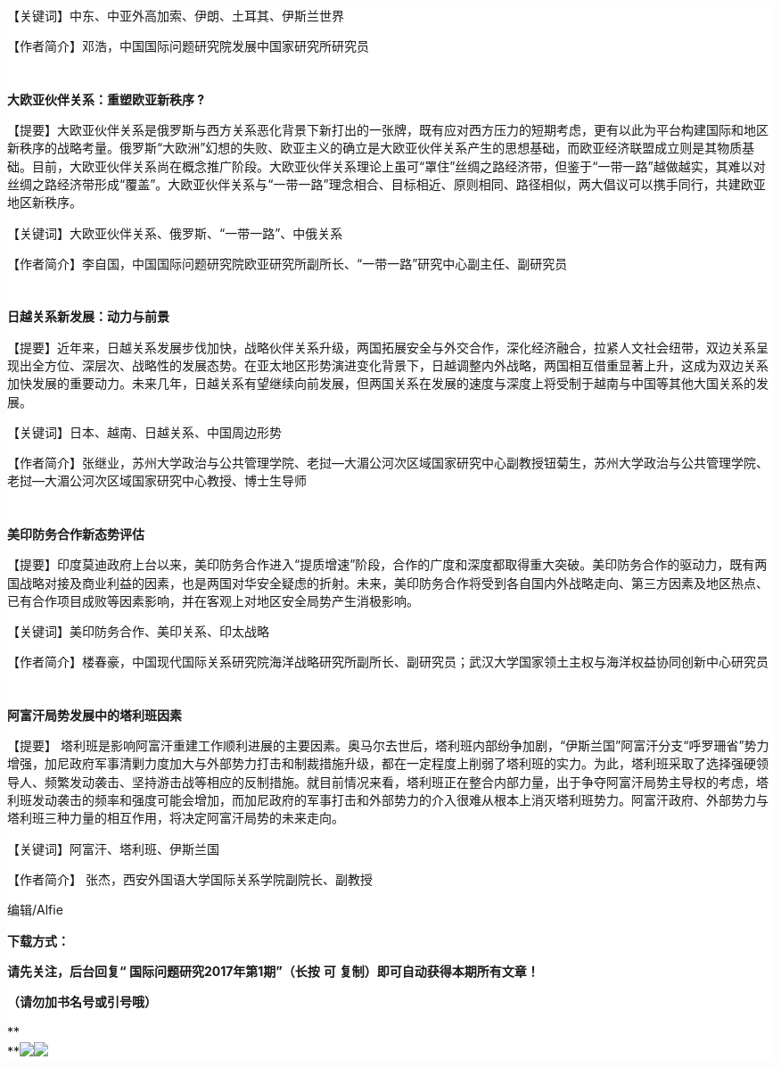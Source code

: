 【关键词】中东、中亚外高加索、伊朗、土耳其、伊斯兰世界

【作者简介】邓浩，中国国际问题研究院发展中国家研究所研究员

#

 **大欧亚伙伴关系：重塑欧亚新秩序 ?**

【提要】大欧亚伙伴关系是俄罗斯与西方关系恶化背景下新打出的一张牌，既有应对西方压力的短期考虑，更有以此为平台构建国际和地区新秩序的战略考量。俄罗斯“大欧洲”幻想的失败、欧亚主义的确立是大欧亚伙伴关系产生的思想基础，而欧亚经济联盟成立则是其物质基础。目前，大欧亚伙伴关系尚在概念推广阶段。大欧亚伙伴关系理论上虽可“罩住”丝绸之路经济带，但鉴于“一带一路”越做越实，其难以对丝绸之路经济带形成“覆盖”。大欧亚伙伴关系与“一带一路”理念相合、目标相近、原则相同、路径相似，两大倡议可以携手同行，共建欧亚地区新秩序。

【关键词】大欧亚伙伴关系、俄罗斯、“一带一路”、中俄关系

【作者简介】李自国，中国国际问题研究院欧亚研究所副所长、“一带一路”研究中心副主任、副研究员

#

 **日越关系新发展：动力与前景**

【提要】近年来，日越关系发展步伐加快，战略伙伴关系升级，两国拓展安全与外交合作，深化经济融合，拉紧人文社会纽带，双边关系呈现出全方位、深层次、战略性的发展态势。在亚太地区形势演进变化背景下，日越调整内外战略，两国相互借重显著上升，这成为双边关系加快发展的重要动力。未来几年，日越关系有望继续向前发展，但两国关系在发展的速度与深度上将受制于越南与中国等其他大国关系的发展。

【关键词】日本、越南、日越关系、中国周边形势

【作者简介】张继业，苏州大学政治与公共管理学院、老挝—大湄公河次区域国家研究中心副教授钮菊生，苏州大学政治与公共管理学院、老挝—大湄公河次区域国家研究中心教授、博士生导师

#

 **美印防务合作新态势评估**

【提要】印度莫迪政府上台以来，美印防务合作进入“提质增速”阶段，合作的广度和深度都取得重大突破。美印防务合作的驱动力，既有两国战略对接及商业利益的因素，也是两国对华安全疑虑的折射。未来，美印防务合作将受到各自国内外战略走向、第三方因素及地区热点、已有合作项目成败等因素影响，并在客观上对地区安全局势产生消极影响。

【关键词】美印防务合作、美印关系、印太战略

【作者简介】楼春豪，中国现代国际关系研究院海洋战略研究所副所长、副研究员；武汉大学国家领土主权与海洋权益协同创新中心研究员

#

 **阿富汗局势发展中的塔利班因素**

【提要】
塔利班是影响阿富汗重建工作顺利进展的主要因素。奥马尔去世后，塔利班内部纷争加剧，“伊斯兰国”阿富汗分支“呼罗珊省”势力增强，加尼政府军事清剿力度加大与外部势力打击和制裁措施升级，都在一定程度上削弱了塔利班的实力。为此，塔利班采取了选择强硬领导人、频繁发动袭击、坚持游击战等相应的反制措施。就目前情况来看，塔利班正在整合内部力量，出于争夺阿富汗局势主导权的考虑，塔利班发动袭击的频率和强度可能会增加，而加尼政府的军事打击和外部势力的介入很难从根本上消灭塔利班势力。阿富汗政府、外部势力与塔利班三种力量的相互作用，将决定阿富汗局势的未来走向。

【关键词】阿富汗、塔利班、伊斯兰国

【作者简介】 张杰，西安外国语大学国际关系学院副院长、副教授

编辑/Alfie

  

 **下载方式：**

 **请先关注，后台回复“ 国际问题研究2017年第1期”（长按** **可** **复制）即可自动获得本期所有文章！**

 **（请勿加书名号或引号哦）**

 **  
**![](/images/4461/3.png)![](/images/4461/4.png)


